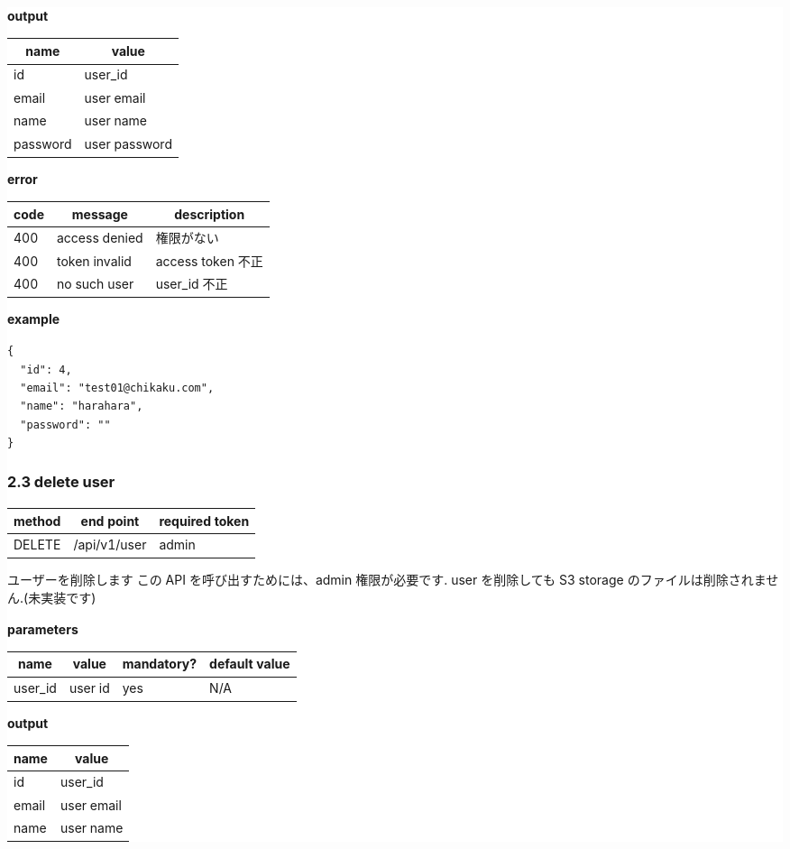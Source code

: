**output**

| name          |  value          | 
|---------------|-----------------|
| id         |  user_id |
| email      |  user email      | 
| name      |  user name |
| password      |  user password |

**error**

| code    |  message                        | description |
|---------|---------------------------------|---------------------------|
| 400     |  access denied                  | 権限がない |
| 400     |  token invalid                  | access token 不正   |
| 400     |  no such user                   | user_id 不正 |

**example**

```
{
  "id": 4,
  "email": "test01@chikaku.com",
  "name": "harahara",
  "password": ""
}
```

### 2.3 delete user

| method        | end point     | required token |
|---------------|---------------|----------------|
| DELETE        | /api/v1/user  | admin |

ユーザーを削除します
この API を呼び出すためには、admin 権限が必要です.
user を削除しても S3 storage のファイルは削除されません.(未実装です)

**parameters**

| name          |  value          |  mandatory?   | default value  |
|---------------|-----------------|---------------|----------------|
| user_id       |  user id        |   yes         | N/A            |

**output**

| name      |  value          | 
|-----------|-----------------|
| id        |  user_id        |
| email     |  user email     | 
| name      |  user name      |
